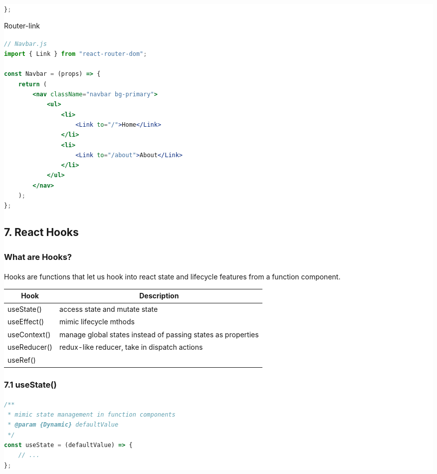 ```jsx
};
```

Router-link
```jsx
// Navbar.js
import { Link } from "react-router-dom";

const Navbar = (props) => {
    return (
        <nav className="navbar bg-primary">
            <ul>
                <li>
                    <Link to="/">Home</Link>
                </li>
                <li>
                    <Link to="/about">About</Link>
                </li>
            </ul>
        </nav>
    );
};
```

## 7. React Hooks

### What are Hooks?

Hooks are functions that let us hook into react state and lifecycle features from a function component.

|Hook|Description|
|---|---|
|useState()|access state and mutate state|
|useEffect()|mimic lifecycle mthods|
|useContext()|manage global states instead of passing states as properties|
|useReducer()|redux-like reducer, take in dispatch actions|
|useRef()||

### 7.1 useState()

```jsx
/**
 * mimic state management in function components
 * @param {Dynamic} defaultValue 
 */
const useState = (defaultValue) => {
  	// ...
};
```
